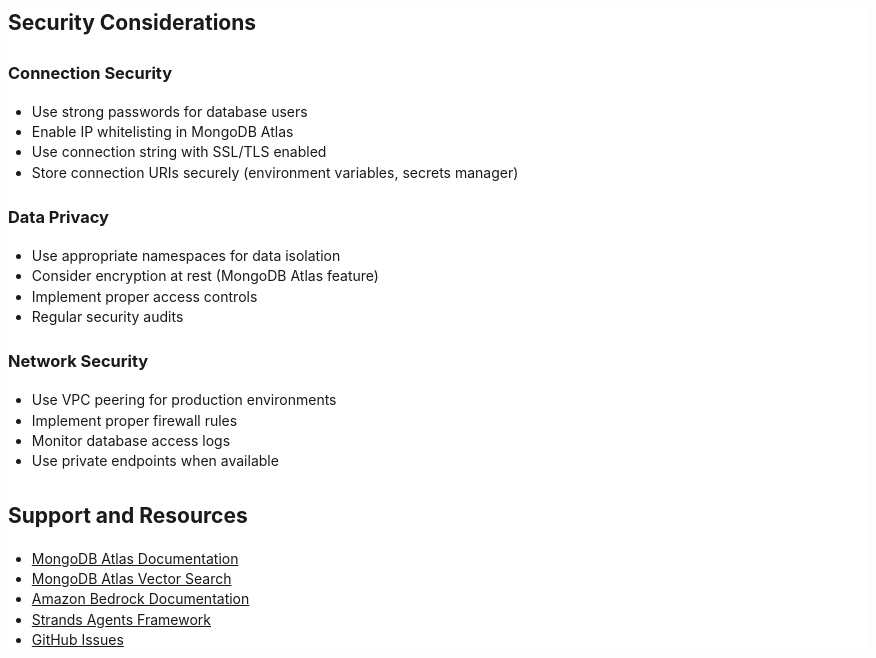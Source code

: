 ## Security Considerations

### Connection Security

- Use strong passwords for database users
- Enable IP whitelisting in MongoDB Atlas
- Use connection string with SSL/TLS enabled
- Store connection URIs securely (environment variables, secrets manager)

### Data Privacy

- Use appropriate namespaces for data isolation
- Consider encryption at rest (MongoDB Atlas feature)
- Implement proper access controls
- Regular security audits

### Network Security

- Use VPC peering for production environments
- Implement proper firewall rules
- Monitor database access logs
- Use private endpoints when available

## Support and Resources

- [MongoDB Atlas Documentation](https://docs.atlas.mongodb.com/)
- [MongoDB Atlas Vector Search](https://docs.atlas.mongodb.com/atlas-search/vector-search/)
- [Amazon Bedrock Documentation](https://docs.aws.amazon.com/bedrock/)
- [Strands Agents Framework](https://strandsagents.com/)
- [GitHub Issues](https://github.com/strands-agents/tools/issues)
